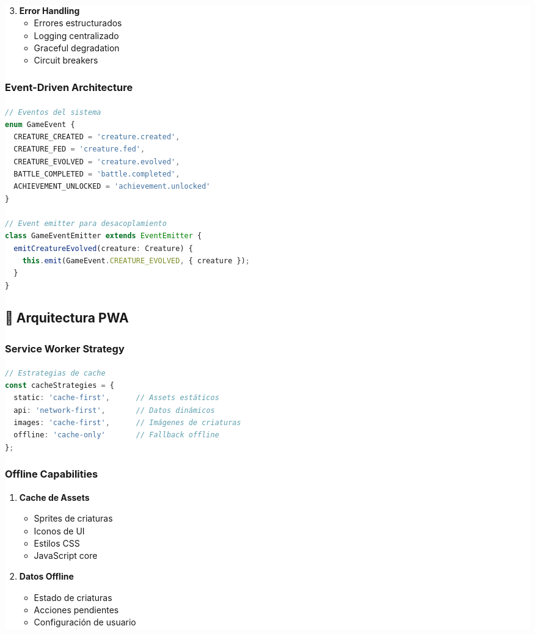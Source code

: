 3. **Error Handling**
   - Errores estructurados
   - Logging centralizado
   - Graceful degradation
   - Circuit breakers

### Event-Driven Architecture

```typescript
// Eventos del sistema
enum GameEvent {
  CREATURE_CREATED = 'creature.created',
  CREATURE_FED = 'creature.fed',
  CREATURE_EVOLVED = 'creature.evolved',
  BATTLE_COMPLETED = 'battle.completed',
  ACHIEVEMENT_UNLOCKED = 'achievement.unlocked'
}

// Event emitter para desacoplamiento
class GameEventEmitter extends EventEmitter {
  emitCreatureEvolved(creature: Creature) {
    this.emit(GameEvent.CREATURE_EVOLVED, { creature });
  }
}
```

## 📱 Arquitectura PWA

### Service Worker Strategy

```typescript
// Estrategias de cache
const cacheStrategies = {
  static: 'cache-first',      // Assets estáticos
  api: 'network-first',       // Datos dinámicos
  images: 'cache-first',      // Imágenes de criaturas
  offline: 'cache-only'       // Fallback offline
};
```

### Offline Capabilities

1. **Cache de Assets**
   - Sprites de criaturas
   - Iconos de UI
   - Estilos CSS
   - JavaScript core

2. **Datos Offline**
   - Estado de criaturas
   - Acciones pendientes
   - Configuración de usuario

